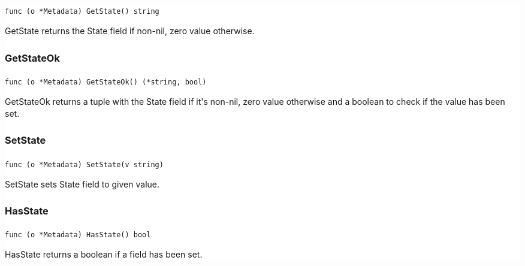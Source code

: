 `func (o *Metadata) GetState() string`

GetState returns the State field if non-nil, zero value otherwise.

### GetStateOk

`func (o *Metadata) GetStateOk() (*string, bool)`

GetStateOk returns a tuple with the State field if it's non-nil, zero value otherwise
and a boolean to check if the value has been set.

### SetState

`func (o *Metadata) SetState(v string)`

SetState sets State field to given value.

### HasState

`func (o *Metadata) HasState() bool`

HasState returns a boolean if a field has been set.


